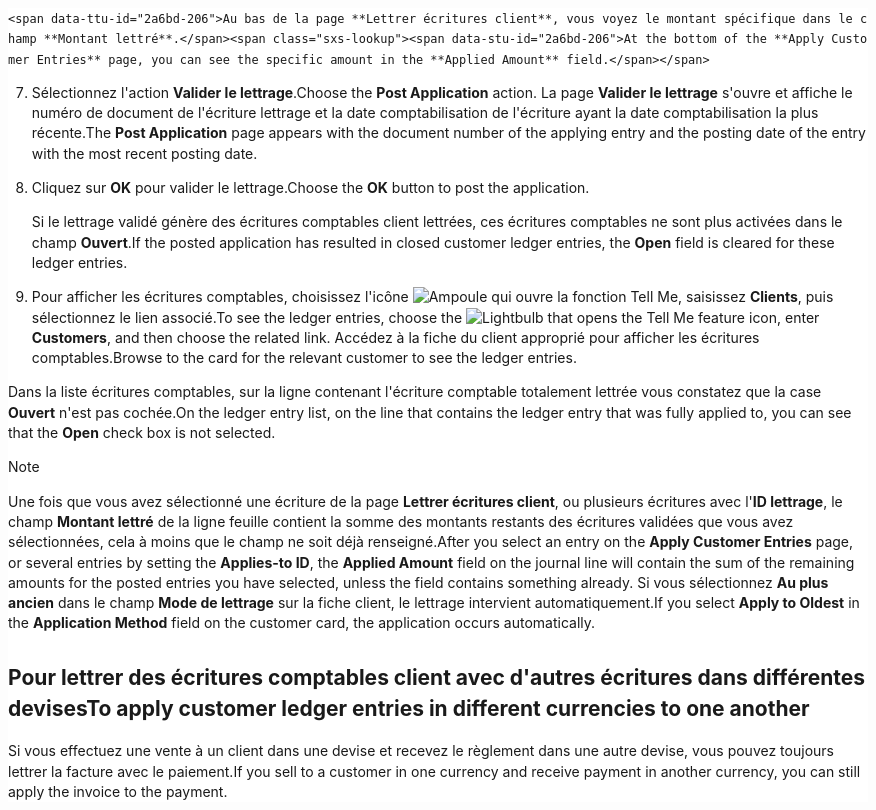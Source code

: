     <span data-ttu-id="2a6bd-206">Au bas de la page **Lettrer écritures client**, vous voyez le montant spécifique dans le champ **Montant lettré**.</span><span class="sxs-lookup"><span data-stu-id="2a6bd-206">At the bottom of the **Apply Customer Entries** page, you can see the specific amount in the **Applied Amount** field.</span></span>  
7. <span data-ttu-id="2a6bd-207">Sélectionnez l'action **Valider le lettrage**.</span><span class="sxs-lookup"><span data-stu-id="2a6bd-207">Choose the **Post Application** action.</span></span> <span data-ttu-id="2a6bd-208">La page **Valider le lettrage** s'ouvre et affiche le numéro de document de l'écriture lettrage et la date comptabilisation de l'écriture ayant la date comptabilisation la plus récente.</span><span class="sxs-lookup"><span data-stu-id="2a6bd-208">The **Post Application** page appears with the document number of the applying entry and the posting date of the entry with the most recent posting date.</span></span>  
8. <span data-ttu-id="2a6bd-209">Cliquez sur **OK** pour valider le lettrage.</span><span class="sxs-lookup"><span data-stu-id="2a6bd-209">Choose the **OK** button to post the application.</span></span>

    <span data-ttu-id="2a6bd-210">Si le lettrage validé génère des écritures comptables client lettrées, ces écritures comptables ne sont plus activées dans le champ **Ouvert**.</span><span class="sxs-lookup"><span data-stu-id="2a6bd-210">If the posted application has resulted in closed customer ledger entries, the **Open** field is cleared for these ledger entries.</span></span>    
9. <span data-ttu-id="2a6bd-211">Pour afficher les écritures comptables, choisissez l'icône ![Ampoule qui ouvre la fonction Tell Me](media/ui-search/search_small.png "Dites-moi ce que vous voulez faire"), saisissez **Clients**, puis sélectionnez le lien associé.</span><span class="sxs-lookup"><span data-stu-id="2a6bd-211">To see the ledger entries, choose the ![Lightbulb that opens the Tell Me feature](media/ui-search/search_small.png "Tell me what you want to do") icon, enter **Customers**, and then choose the related link.</span></span> <span data-ttu-id="2a6bd-212">Accédez à la fiche du client approprié pour afficher les écritures comptables.</span><span class="sxs-lookup"><span data-stu-id="2a6bd-212">Browse to the card for the relevant customer to see the ledger entries.</span></span>  

<span data-ttu-id="2a6bd-213">Dans la liste écritures comptables, sur la ligne contenant l'écriture comptable totalement lettrée vous constatez que la case **Ouvert** n'est pas cochée.</span><span class="sxs-lookup"><span data-stu-id="2a6bd-213">On the ledger entry list, on the line that contains the ledger entry that was fully applied to, you can see that the **Open** check box is not selected.</span></span>  

> [!NOTE]  
>   <span data-ttu-id="2a6bd-214">Une fois que vous avez sélectionné une écriture de la page **Lettrer écritures client**, ou plusieurs écritures avec l'**ID lettrage**, le champ **Montant lettré** de la ligne feuille contient la somme des montants restants des écritures validées que vous avez sélectionnées, cela à moins que le champ ne soit déjà renseigné.</span><span class="sxs-lookup"><span data-stu-id="2a6bd-214">After you select an entry on the **Apply Customer Entries** page, or several entries by setting the **Applies-to ID**, the **Applied Amount** field on the journal line will contain the sum of the remaining amounts for the posted entries you have selected, unless the field contains something already.</span></span> <span data-ttu-id="2a6bd-215">Si vous sélectionnez **Au plus ancien** dans le champ **Mode de lettrage** sur la fiche client, le lettrage intervient automatiquement.</span><span class="sxs-lookup"><span data-stu-id="2a6bd-215">If you select **Apply to Oldest** in the **Application Method** field on the customer card, the application occurs automatically.</span></span>

## <a name="to-apply-customer-ledger-entries-in-different-currencies-to-one-another"></a><span data-ttu-id="2a6bd-216">Pour lettrer des écritures comptables client avec d'autres écritures dans différentes devises</span><span class="sxs-lookup"><span data-stu-id="2a6bd-216">To apply customer ledger entries in different currencies to one another</span></span>
<span data-ttu-id="2a6bd-217">Si vous effectuez une vente à un client dans une devise et recevez le règlement dans une autre devise, vous pouvez toujours lettrer la facture avec le paiement.</span><span class="sxs-lookup"><span data-stu-id="2a6bd-217">If you sell to a customer in one currency and receive payment in another currency, you can still apply the invoice to the payment.</span></span>  
